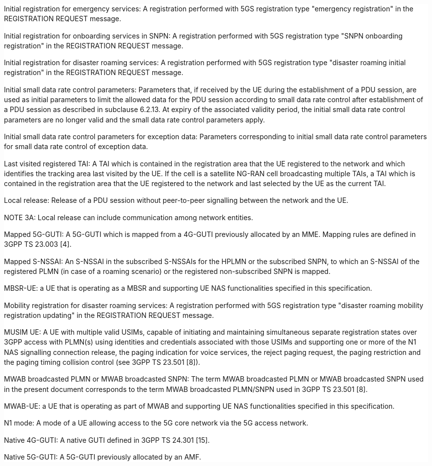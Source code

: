 Initial registration for emergency services: A registration performed with 5GS registration type "emergency registration" in the REGISTRATION REQUEST message.

Initial registration for onboarding services in SNPN: A registration performed with 5GS registration type "SNPN onboarding registration" in the REGISTRATION REQUEST message.

Initial registration for disaster roaming services: A registration performed with 5GS registration type "disaster roaming initial registration" in the REGISTRATION REQUEST message.

Initial small data rate control parameters: Parameters that, if received by the UE during the establishment of a PDU session, are used as initial parameters to limit the allowed data for the PDU session according to small data rate control after establishment of a PDU session as described in subclause 6.2.13. At expiry of the associated validity period, the initial small data rate control parameters are no longer valid and the small data rate control parameters apply.

Initial small data rate control parameters for exception data: Parameters corresponding to initial small data rate control parameters for small data rate control of exception data.

Last visited registered TAI: A TAI which is contained in the registration area that the UE registered to the network and which identifies the tracking area last visited by the UE. If the cell is a satellite NG-RAN cell broadcasting multiple TAIs, a TAI which is contained in the registration area that the UE registered to the network and last selected by the UE as the current TAI.

Local release: Release of a PDU session without peer-to-peer signalling between the network and the UE.

NOTE 3A:	Local release can include communication among network entities.

Mapped 5G-GUTI: A 5G-GUTI which is mapped from a 4G-GUTI previously allocated by an MME. Mapping rules are defined in 3GPP TS 23.003 [4].

Mapped S-NSSAI: An S-NSSAI in the subscribed S-NSSAIs for the HPLMN or the subscribed SNPN, to which an S-NSSAI of the registered PLMN (in case of a roaming scenario) or the registered non-subscribed SNPN is mapped.

MBSR-UE: a UE that is operating as a MBSR and supporting UE NAS functionalities specified in this specification.

Mobility registration for disaster roaming services: A registration performed with 5GS registration type "disaster roaming mobility registration updating" in the REGISTRATION REQUEST message.

MUSIM UE: A UE with multiple valid USIMs, capable of initiating and maintaining simultaneous separate registration states over 3GPP access with PLMN(s) using identities and credentials associated with those USIMs and supporting one or more of the N1 NAS signalling connection release, the paging indication for voice services, the reject paging request, the paging restriction and the paging timing collision control (see 3GPP TS 23.501 [8]).

MWAB broadcasted PLMN or MWAB broadcasted SNPN: The term MWAB broadcasted PLMN or MWAB broadcasted SNPN used in the present document corresponds to the term MWAB broadcasted PLMN/SNPN used in 3GPP TS 23.501 [8].

MWAB-UE: a UE that is operating as part of MWAB and supporting UE NAS functionalities specified in this specification.

N1 mode: A mode of a UE allowing access to the 5G core network via the 5G access network.

Native 4G-GUTI: A native GUTI defined in 3GPP TS 24.301 [15].

Native 5G-GUTI: A 5G-GUTI previously allocated by an AMF.
